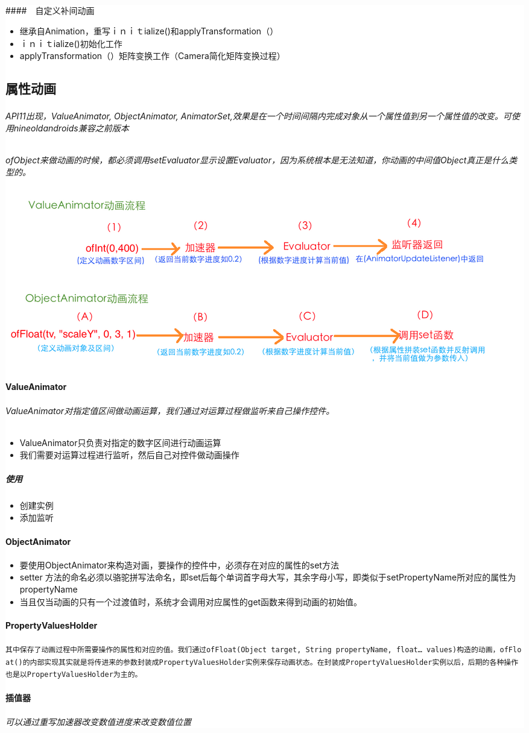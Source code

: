 ####　自定义补间动画
- 继承自Animation，重写ｉｎｉｔialize()和applyTransformation（）
- ｉｎｉｔialize()初始化工作
- applyTransformation（）矩阵变换工作（Camera简化矩阵变换过程）



## 属性动画
###### API11出现，ValueAnimator, ObjectAnimator, AnimatorSet,效果是在一个时间间隔内完成对象从一个属性值到另一个属性值的改变。可使用nineoldandroids兼容之前版本
###### ofObject来做动画的时候，都必须调用setEvaluator显示设置Evaluator，因为系统根本是无法知道，你动画的中间值Object真正是什么类型的。

![](https://github.com/dannycx/Demo/blob/master/anim/image/value_object.png)

#### ValueAnimator
###### ValueAnimator对指定值区间做动画运算，我们通过对运算过程做监听来自己操作控件。
- ValueAnimator只负责对指定的数字区间进行动画运算
- 我们需要对运算过程进行监听，然后自己对控件做动画操作

##### 使用
- 创建实例
- 添加监听

#### ObjectAnimator
- 要使用ObjectAnimator来构造对画，要操作的控件中，必须存在对应的属性的set方法
- setter 方法的命名必须以骆驼拼写法命名，即set后每个单词首字母大写，其余字母小写，即类似于setPropertyName所对应的属性为propertyName 
- 当且仅当动画的只有一个过渡值时，系统才会调用对应属性的get函数来得到动画的初始值。

#### PropertyValuesHolder
```markdown
其中保存了动画过程中所需要操作的属性和对应的值。我们通过ofFloat(Object target, String propertyName, float… values)构造的动画，ofFloat()的内部实现其实就是将传进来的参数封装成PropertyValuesHolder实例来保存动画状态。在封装成PropertyValuesHolder实例以后，后期的各种操作也是以PropertyValuesHolder为主的。 
```

#### 插值器
###### 可以通过重写加速器改变数值进度来改变数值位置
